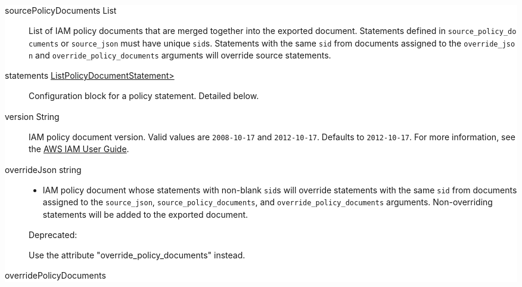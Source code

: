 <a data-swiftype-name="resource-property" data-swiftype-type="text" href="#sourcepolicydocuments_java" style="color: inherit; text-decoration: inherit;">source<wbr>Policy<wbr>Documents</a>
</span>
        <span class="property-indicator"></span>
        <span class="property-type">List<String></span>
    </dt>
    <dd><p>List of IAM policy documents that are merged together into the exported document. Statements defined in <code>source_policy_documents</code> or <code>source_json</code> must have unique <code>sid</code>s. Statements with the same <code>sid</code> from documents assigned to the <code>override_json</code> and <code>override_policy_documents</code> arguments will override source statements.</p>
</dd><dt class="property-optional"
            title="Optional">
        <span id="statements_java">
<a data-swiftype-name="resource-property" data-swiftype-type="text" href="#statements_java" style="color: inherit; text-decoration: inherit;">statements</a>
</span>
        <span class="property-indicator"></span>
        <span class="property-type"><a href="#getpolicydocumentstatement">List<Get<wbr>Policy<wbr>Document<wbr>Statement></a></span>
    </dt>
    <dd><p>Configuration block for a policy statement. Detailed below.</p>
</dd><dt class="property-optional"
            title="Optional">
        <span id="version_java">
<a data-swiftype-name="resource-property" data-swiftype-type="text" href="#version_java" style="color: inherit; text-decoration: inherit;">version</a>
</span>
        <span class="property-indicator"></span>
        <span class="property-type">String</span>
    </dt>
    <dd><p>IAM policy document version. Valid values are <code>2008-10-17</code> and <code>2012-10-17</code>. Defaults to <code>2012-10-17</code>. For more information, see the <a href="https://docs.aws.amazon.com/IAM/latest/UserGuide/reference_policies_elements_version.html">AWS IAM User Guide</a>.</p>
</dd></dl>
</pulumi-choosable>
</div>

<div>
<pulumi-choosable type="language" values="javascript,typescript">
<dl class="resources-properties"><dt class="property-optional property-deprecated"
            title="Optional, Deprecated">
        <span id="overridejson_nodejs">
<a data-swiftype-name="resource-property" data-swiftype-type="text" href="#overridejson_nodejs" style="color: inherit; text-decoration: inherit;">override<wbr>Json</a>
</span>
        <span class="property-indicator"></span>
        <span class="property-type">string</span>
    </dt>
    <dd><ul>
<li>IAM policy document whose statements with non-blank <code>sid</code>s will override statements with the same <code>sid</code> from documents assigned to the <code>source_json</code>, <code>source_policy_documents</code>, and <code>override_policy_documents</code> arguments. Non-overriding statements will be added to the exported document.</li>
</ul>
<p class="property-message">Deprecated:<p>Use the attribute &quot;override_policy_documents&quot; instead.</p>
</p></dd><dt class="property-optional"
            title="Optional">
        <span id="overridepolicydocuments_nodejs">
<a data-swiftype-name="resource-property" data-swiftype-type="text" href="#overridepolicydocuments_nodejs" style="color: inherit; text-decoration: inherit;">override<wbr>Policy<wbr>Documents</a>
</span>
